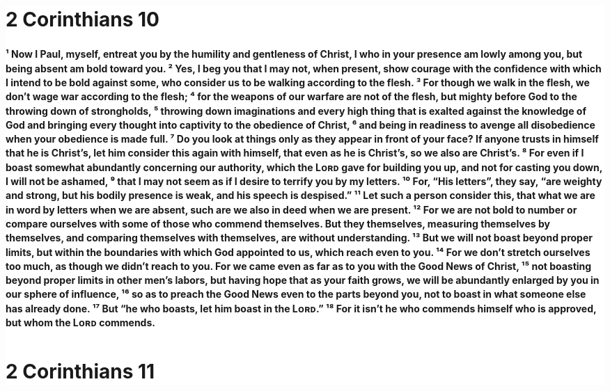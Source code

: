 # 2 Corinthians 10

#### ¹ Now I Paul, myself, entreat you by the humility and gentleness of Christ, I who in your presence am lowly among you, but being absent am bold toward you. ² Yes, I beg you that I may not, when present, show courage with the confidence with which I intend to be bold against some, who consider us to be walking according to the flesh. ³ For though we walk in the flesh, we don’t wage war according to the flesh; ⁴ for the weapons of our warfare are not of the flesh, but mighty before God to the throwing down of strongholds, ⁵ throwing down imaginations and every high thing that is exalted against the knowledge of God and bringing every thought into captivity to the obedience of Christ, ⁶ and being in readiness to avenge all disobedience when your obedience is made full. ⁷ Do you look at things only as they appear in front of your face? If anyone trusts in himself that he is Christ’s, let him consider this again with himself, that even as he is Christ’s, so we also are Christ’s. ⁸ For even if I boast somewhat abundantly concerning our authority, which the Lᴏʀᴅ gave for building you up, and not for casting you down, I will not be ashamed, ⁹ that I may not seem as if I desire to terrify you by my letters. ¹⁰ For, “His letters”, they say, “are weighty and strong, but his bodily presence is weak, and his speech is despised.” ¹¹ Let such a person consider this, that what we are in word by letters when we are absent, such are we also in deed when we are present. ¹² For we are not bold to number or compare ourselves with some of those who commend themselves. But they themselves, measuring themselves by themselves, and comparing themselves with themselves, are without understanding. ¹³ But we will not boast beyond proper limits, but within the boundaries with which God appointed to us, which reach even to you. ¹⁴ For we don’t stretch ourselves too much, as though we didn’t reach to you. For we came even as far as to you with the Good News of Christ, ¹⁵ not boasting beyond proper limits in other men’s labors, but having hope that as your faith grows, we will be abundantly enlarged by you in our sphere of influence, ¹⁶ so as to preach the Good News even to the parts beyond you, not to boast in what someone else has already done. ¹⁷ But “he who boasts, let him boast in the Lᴏʀᴅ.” ¹⁸ For it isn’t he who commends himself who is approved, but whom the Lᴏʀᴅ commends. 

# 2 Corinthians 11
